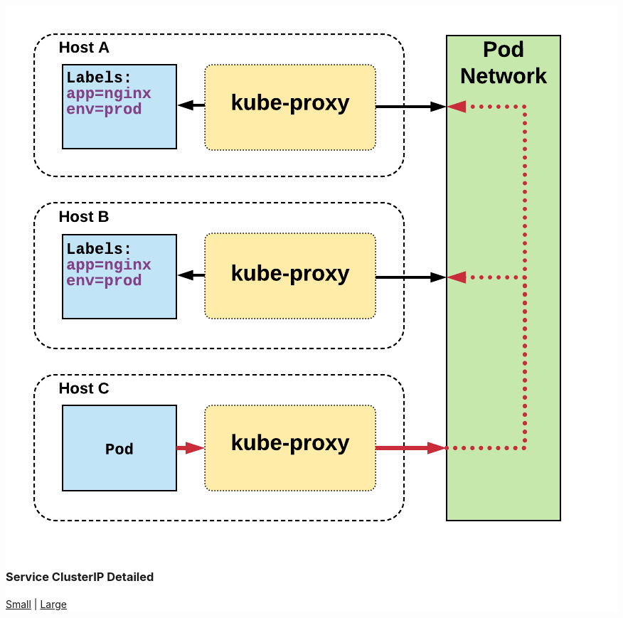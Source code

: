 ![](Kubernetes/Service_ClusterIP_Simple_Small.png)


### Service ClusterIP Detailed
[Small](Kubernetes/Service_ClusterIP_Detailed_Small.png) | [Large](Kubernetes/Service_ClusterIP_Detailed_Large.png)
